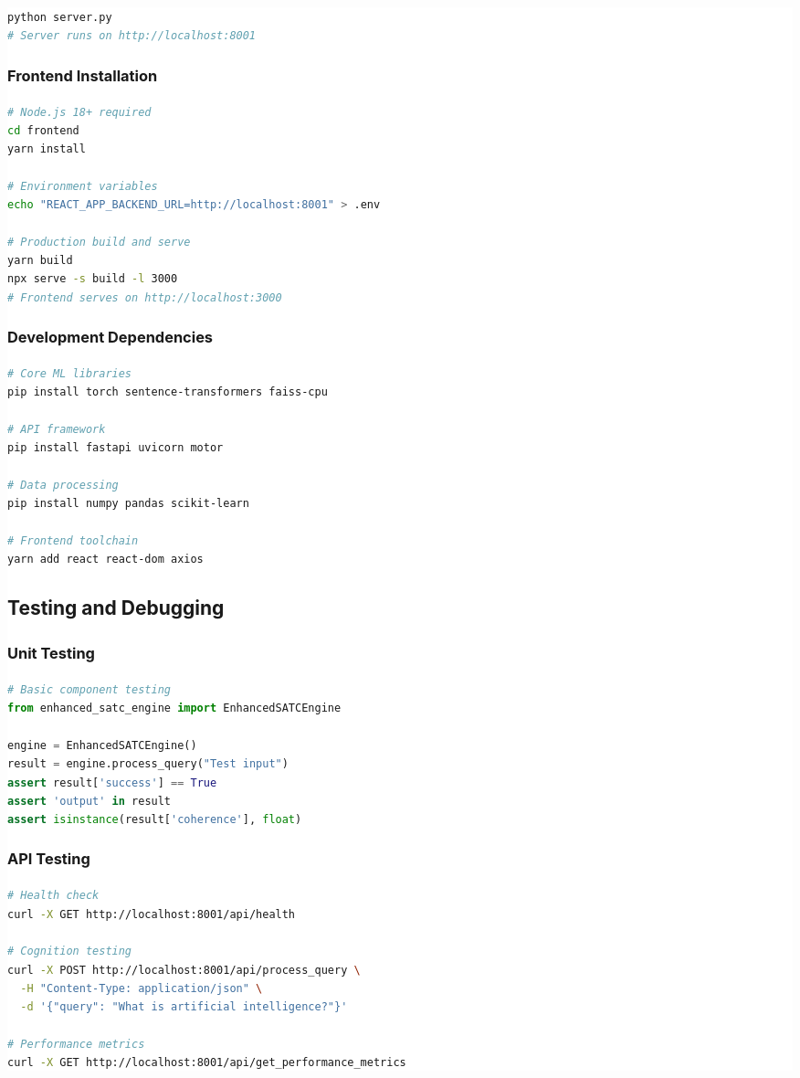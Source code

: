 ```bash
python server.py
# Server runs on http://localhost:8001
```

### Frontend Installation  
```bash
# Node.js 18+ required
cd frontend
yarn install

# Environment variables
echo "REACT_APP_BACKEND_URL=http://localhost:8001" > .env

# Production build and serve
yarn build
npx serve -s build -l 3000
# Frontend serves on http://localhost:3000
```

### Development Dependencies
```bash
# Core ML libraries
pip install torch sentence-transformers faiss-cpu

# API framework
pip install fastapi uvicorn motor

# Data processing
pip install numpy pandas scikit-learn

# Frontend toolchain
yarn add react react-dom axios
```

## Testing and Debugging

### Unit Testing
```python
# Basic component testing
from enhanced_satc_engine import EnhancedSATCEngine

engine = EnhancedSATCEngine()
result = engine.process_query("Test input")
assert result['success'] == True
assert 'output' in result
assert isinstance(result['coherence'], float)
```

### API Testing
```bash
# Health check
curl -X GET http://localhost:8001/api/health

# Cognition testing
curl -X POST http://localhost:8001/api/process_query \
  -H "Content-Type: application/json" \
  -d '{"query": "What is artificial intelligence?"}'

# Performance metrics
curl -X GET http://localhost:8001/api/get_performance_metrics
```
